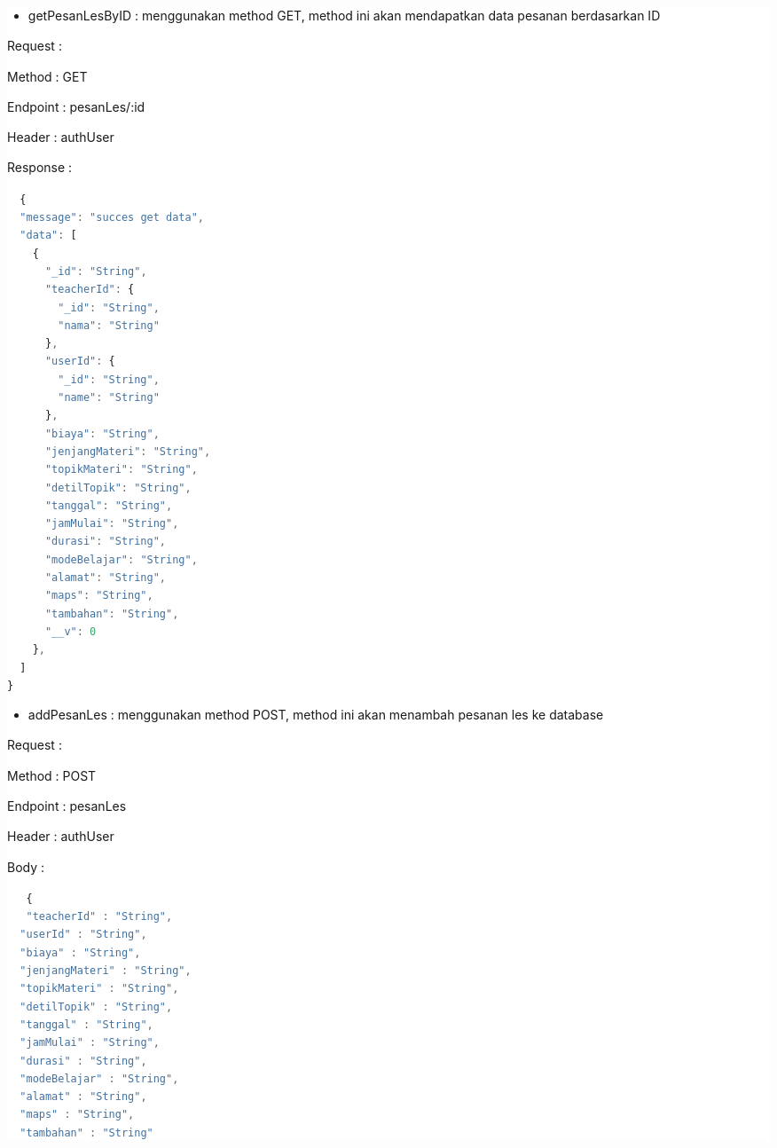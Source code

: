 - getPesanLesByID : menggunakan method GET, method ini akan mendapatkan data pesanan berdasarkan ID

Request :

Method : GET

Endpoint : pesanLes/:id

Header : authUser

Response :

```javascript
  {
  "message": "succes get data",
  "data": [
    {
      "_id": "String",
      "teacherId": {
        "_id": "String",
        "nama": "String"
      },
      "userId": {
        "_id": "String",
        "name": "String"
      },
      "biaya": "String",
      "jenjangMateri": "String",
      "topikMateri": "String",
      "detilTopik": "String",
      "tanggal": "String",
      "jamMulai": "String",
      "durasi": "String",
      "modeBelajar": "String",
      "alamat": "String",
      "maps": "String",
      "tambahan": "String",
      "__v": 0
    },  
  ]
}
```

- addPesanLes : menggunakan method POST, method ini akan menambah pesanan les ke database

Request :

Method : POST

Endpoint : pesanLes

Header : authUser

Body :

```javascript
   {
   "teacherId" : "String",
  "userId" : "String",
  "biaya" : "String",
  "jenjangMateri" : "String",
  "topikMateri" : "String",
  "detilTopik" : "String",
  "tanggal" : "String",
  "jamMulai" : "String",
  "durasi" : "String",
  "modeBelajar" : "String",
  "alamat" : "String",
  "maps" : "String",
  "tambahan" : "String"
```